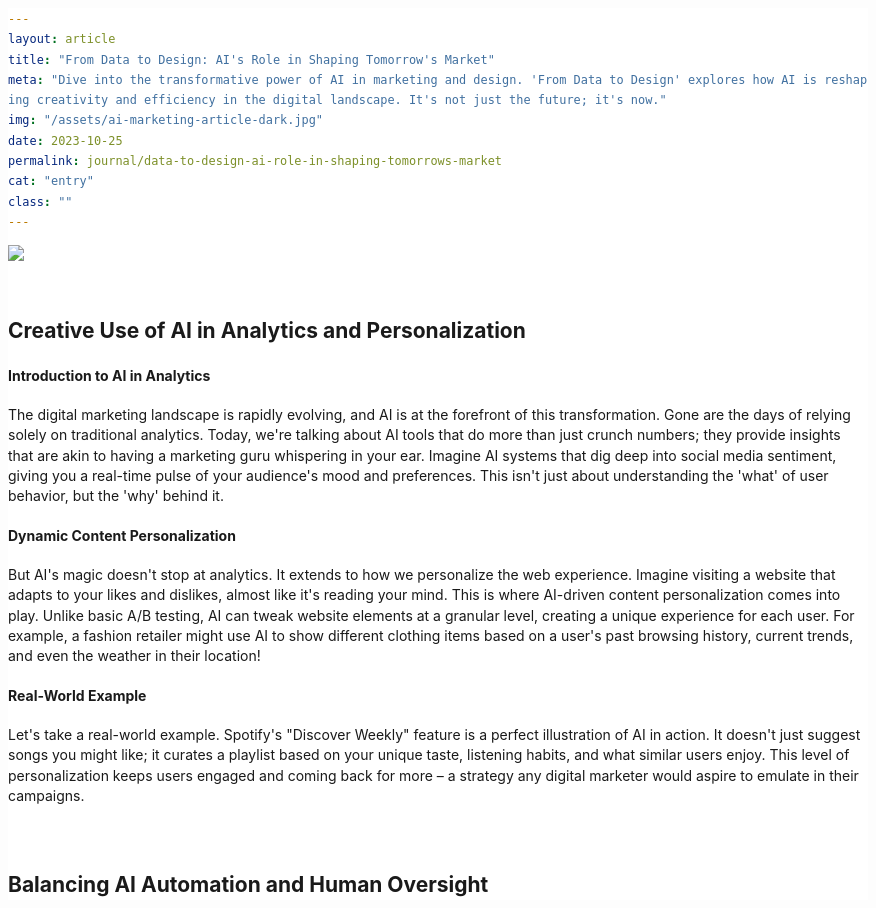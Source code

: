 ```yaml
---
layout: article
title: "From Data to Design: AI's Role in Shaping Tomorrow's Market"
meta: "Dive into the transformative power of AI in marketing and design. 'From Data to Design' explores how AI is reshaping creativity and efficiency in the digital landscape. It's not just the future; it's now."
img: "/assets/ai-marketing-article-dark.jpg"
date: 2023-10-25
permalink: journal/data-to-design-ai-role-in-shaping-tomorrows-market
cat: "entry"
class: ""
---
```


<div class="img-bg-blur">
  <img class="round-10" src="{{ page.img }}" />
</div>

<div class="my-1">&nbsp;</div>

## Creative Use of AI in Analytics and Personalization

#### Introduction to AI in Analytics

The digital marketing landscape is rapidly evolving, and AI is at the forefront of this transformation. Gone are the days of relying solely on traditional analytics. Today, we're talking about AI tools that do more than just crunch numbers; they provide insights that are akin to having a marketing guru whispering in your ear. Imagine AI systems that dig deep into social media sentiment, giving you a real-time pulse of your audience's mood and preferences. This isn't just about understanding the 'what' of user behavior, but the 'why' behind it.

#### Dynamic Content Personalization

But AI's magic doesn't stop at analytics. It extends to how we personalize the web experience. Imagine visiting a website that adapts to your likes and dislikes, almost like it's reading your mind. This is where AI-driven content personalization comes into play. Unlike basic A/B testing, AI can tweak website elements at a granular level, creating a unique experience for each user. For example, a fashion retailer might use AI to show different clothing items based on a user's past browsing history, current trends, and even the weather in their location!

#### Real-World Example

Let's take a real-world example. Spotify's "Discover Weekly" feature is a perfect illustration of AI in action. It doesn't just suggest songs you might like; it curates a playlist based on your unique taste, listening habits, and what similar users enjoy. This level of personalization keeps users engaged and coming back for more – a strategy any digital marketer would aspire to emulate in their campaigns.

<div class="my-1">&nbsp;</div>

## Balancing AI Automation and Human Oversight

